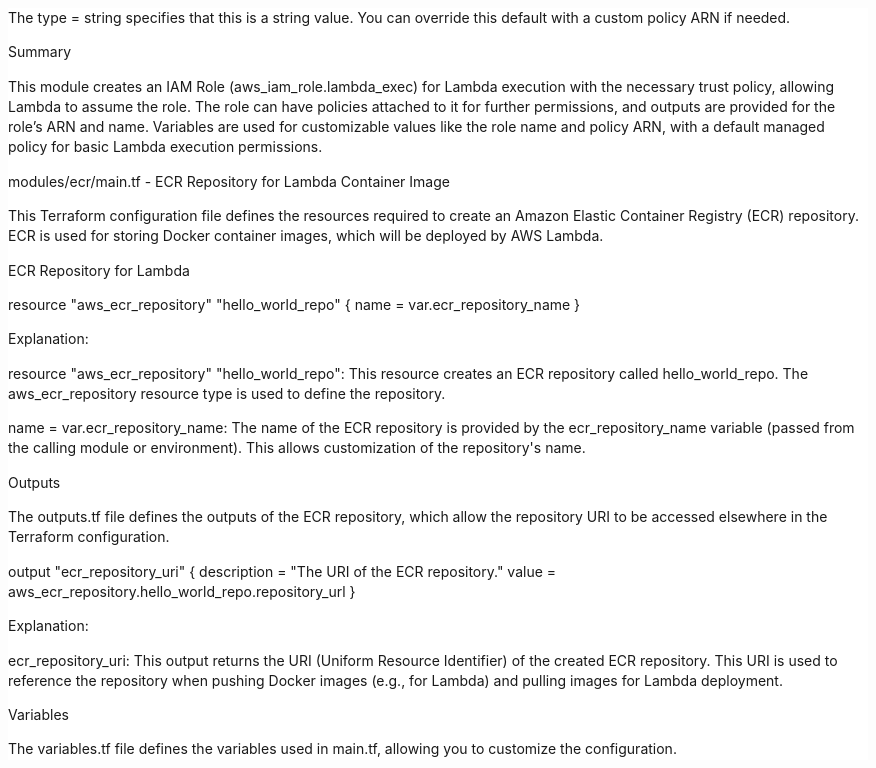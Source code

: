 The type = string specifies that this is a string value. You can override this default with a custom policy ARN if needed. 

 

Summary 

This module creates an IAM Role (aws_iam_role.lambda_exec) for Lambda execution with the necessary trust policy, allowing Lambda to assume the role. The role can have policies attached to it for further permissions, and outputs are provided for the role’s ARN and name. Variables are used for customizable values like the role name and policy ARN, with a default managed policy for basic Lambda execution permissions. 

 

modules/ecr/main.tf - ECR Repository for Lambda Container Image 

This Terraform configuration file defines the resources required to create an Amazon Elastic Container Registry (ECR) repository. ECR is used for storing Docker container images, which will be deployed by AWS Lambda. 

 

ECR Repository for Lambda 

resource "aws_ecr_repository" "hello_world_repo" { 
  name = var.ecr_repository_name 
} 
  

Explanation:  

resource "aws_ecr_repository" "hello_world_repo": This resource creates an ECR repository called hello_world_repo. The aws_ecr_repository resource type is used to define the repository. 

name = var.ecr_repository_name: The name of the ECR repository is provided by the ecr_repository_name variable (passed from the calling module or environment). This allows customization of the repository's name. 

 

Outputs 

The outputs.tf file defines the outputs of the ECR repository, which allow the repository URI to be accessed elsewhere in the Terraform configuration. 

output "ecr_repository_uri" { 
  description = "The URI of the ECR repository." 
  value       = aws_ecr_repository.hello_world_repo.repository_url 
} 
  

Explanation:  

ecr_repository_uri: This output returns the URI (Uniform Resource Identifier) of the created ECR repository. This URI is used to reference the repository when pushing Docker images (e.g., for Lambda) and pulling images for Lambda deployment. 

 

Variables 

The variables.tf file defines the variables used in main.tf, allowing you to customize the configuration. 
